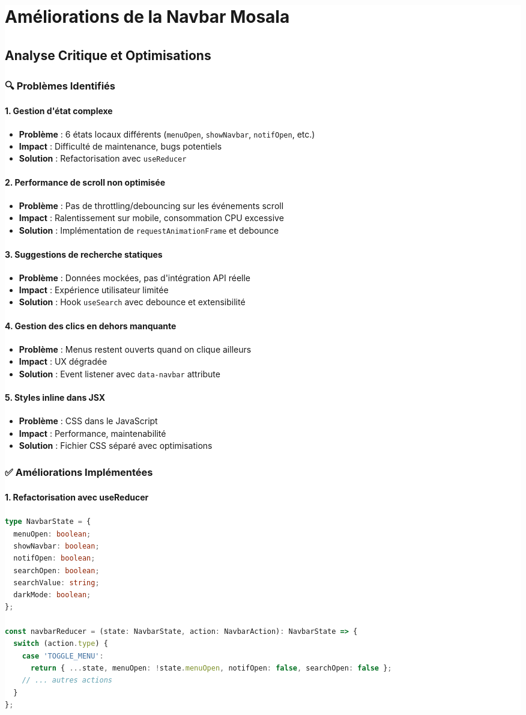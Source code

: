 # Améliorations de la Navbar Mosala

## Analyse Critique et Optimisations

### 🔍 **Problèmes Identifiés**

#### 1. **Gestion d'état complexe**
- **Problème** : 6 états locaux différents (`menuOpen`, `showNavbar`, `notifOpen`, etc.)
- **Impact** : Difficulté de maintenance, bugs potentiels
- **Solution** : Refactorisation avec `useReducer`

#### 2. **Performance de scroll non optimisée**
- **Problème** : Pas de throttling/debouncing sur les événements scroll
- **Impact** : Ralentissement sur mobile, consommation CPU excessive
- **Solution** : Implémentation de `requestAnimationFrame` et debounce

#### 3. **Suggestions de recherche statiques**
- **Problème** : Données mockées, pas d'intégration API réelle
- **Impact** : Expérience utilisateur limitée
- **Solution** : Hook `useSearch` avec debounce et extensibilité

#### 4. **Gestion des clics en dehors manquante**
- **Problème** : Menus restent ouverts quand on clique ailleurs
- **Impact** : UX dégradée
- **Solution** : Event listener avec `data-navbar` attribute

#### 5. **Styles inline dans JSX**
- **Problème** : CSS dans le JavaScript
- **Impact** : Performance, maintenabilité
- **Solution** : Fichier CSS séparé avec optimisations

### ✅ **Améliorations Implémentées**

#### 1. **Refactorisation avec useReducer**

```typescript
type NavbarState = {
  menuOpen: boolean;
  showNavbar: boolean;
  notifOpen: boolean;
  searchOpen: boolean;
  searchValue: string;
  darkMode: boolean;
};

const navbarReducer = (state: NavbarState, action: NavbarAction): NavbarState => {
  switch (action.type) {
    case 'TOGGLE_MENU':
      return { ...state, menuOpen: !state.menuOpen, notifOpen: false, searchOpen: false };
    // ... autres actions
  }
};
```
